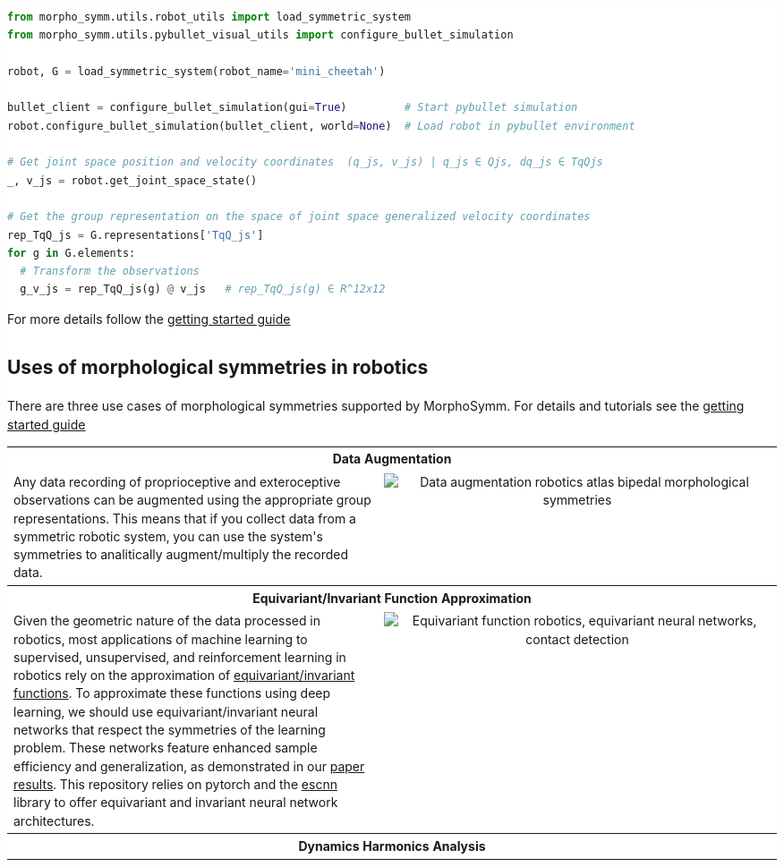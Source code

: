 ```python
from morpho_symm.utils.robot_utils import load_symmetric_system
from morpho_symm.utils.pybullet_visual_utils import configure_bullet_simulation

robot, G = load_symmetric_system(robot_name='mini_cheetah')

bullet_client = configure_bullet_simulation(gui=True)         # Start pybullet simulation
robot.configure_bullet_simulation(bullet_client, world=None)  # Load robot in pybullet environment

# Get joint space position and velocity coordinates  (q_js, v_js) | q_js ∈ Qjs, dq_js ∈ TqQjs
_, v_js = robot.get_joint_space_state()

# Get the group representation on the space of joint space generalized velocity coordinates 
rep_TqQ_js = G.representations['TqQ_js']
for g in G.elements:
  # Transform the observations 
  g_v_js = rep_TqQ_js(g) @ v_js   # rep_TqQ_js(g) ∈ R^12x12
```

For more details follow the [getting started guide](#getting-started)

## Uses of morphological symmetries in robotics 
There are three use cases of morphological symmetries supported by MorphoSymm. For details and tutorials see the <a href="#getting-started">getting started guide</a>


<table border="0">
  <tr>
    <th colspan="2" align="center">Data Augmentation</th>
  </tr>
  <tr>
    <td align="left" width="400">
Any data recording of proprioceptive and exteroceptive observations can be augmented using the appropriate group representations. This means that if you collect data from a symmetric robotic system, you can use the system's symmetries to analitically augment/multiply the recorded data.
    </td>
    <td align="center">
      <img src="docs/static/images/data_augmentation.svg" alt="Data augmentation robotics atlas bipedal morphological symmetries"
          width="auto" height="auto"/>
    </td>
  </tr>
  <tr>
    <th colspan="2" align="center">Equivariant/Invariant Function Approximation</th>
  </tr>
  <tr>
    <td align="left" width="400">
Given the geometric nature of the data processed in robotics, most applications of machine learning to supervised, unsupervised, and reinforcement learning in robotics rely on the approximation of <a href="https://youtu.be/03MbWVlbefM?t=1393">equivariant/invariant functions</a>. To approximate these functions using deep learning, we should use equivariant/invariant neural networks that respect the symmetries of the learning problem. These networks feature enhanced sample efficiency and generalization, as demonstrated in our <a href="https://danfoa.github.io/MorphoSymm/">paper results</a>. This repository relies on pytorch and the <a href="https://quva-lab.github.io/escnn/">escnn</a> library to offer equivariant and invariant neural network architectures.  
    </td>
    <td align="center">
      <img src="docs/static/images/solo/equivariant_function.svg" alt="Equivariant function robotics, equivariant neural networks, contact detection"
          width="auto" height="auto"/>
    </td>
  </tr>
  <tr>
    <th colspan="2" align="center">Dynamics Harmonics Analysis</th>
  </tr>